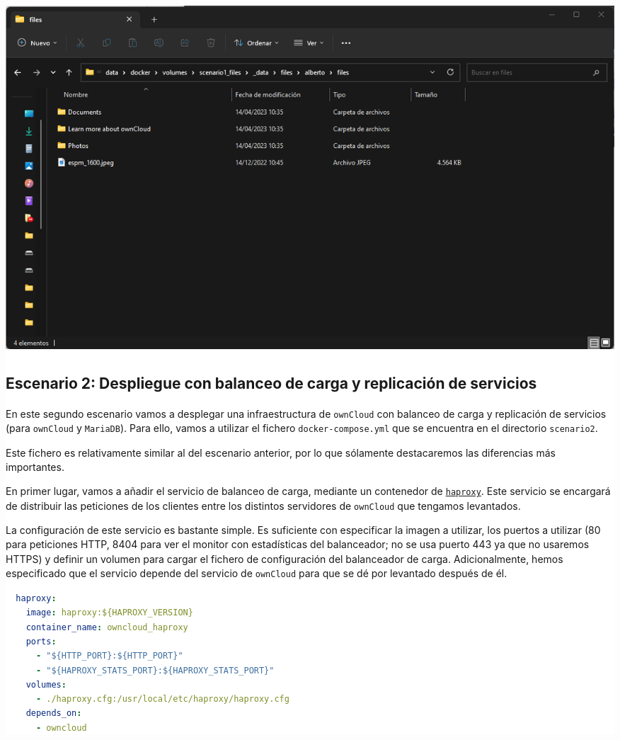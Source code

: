 ![Ficheros de alberto](./scenario1/images/check-alberto-files.png)

## Escenario 2: Despliegue con balanceo de carga y replicación de servicios

En este segundo escenario vamos a desplegar una infraestructura de `ownCloud` con balanceo de carga y replicación de servicios (para `ownCloud` y `MariaDB`). Para ello, vamos a utilizar el fichero `docker-compose.yml` que se encuentra en el directorio `scenario2`.

Este fichero es relativamente similar al del escenario anterior, por lo que sólamente destacaremos las diferencias más importantes.

En primer lugar, vamos a añadir el servicio de balanceo de carga, mediante un contenedor de [`haproxy`](https://hub.docker.com/_/haproxy). Este servicio se encargará de distribuir las peticiones de los clientes entre los distintos servidores de `ownCloud` que tengamos levantados.

La configuración de este servicio es bastante simple. Es suficiente con especificar la imagen a utilizar, los puertos a utilizar (80 para peticiones HTTP, 8404 para ver el monitor con estadísticas del balanceador; no se usa puerto 443 ya que no usaremos HTTPS) y definir un volumen para cargar el fichero de configuración del balanceador de carga. Adicionalmente, hemos especificado que el servicio depende del servicio de `ownCloud` para que se dé por levantado después de él.

```yaml
  haproxy:
    image: haproxy:${HAPROXY_VERSION}
    container_name: owncloud_haproxy
    ports:
      - "${HTTP_PORT}:${HTTP_PORT}"
      - "${HAPROXY_STATS_PORT}:${HAPROXY_STATS_PORT}"
    volumes:
      - ./haproxy.cfg:/usr/local/etc/haproxy/haproxy.cfg
    depends_on:
      - owncloud
```
